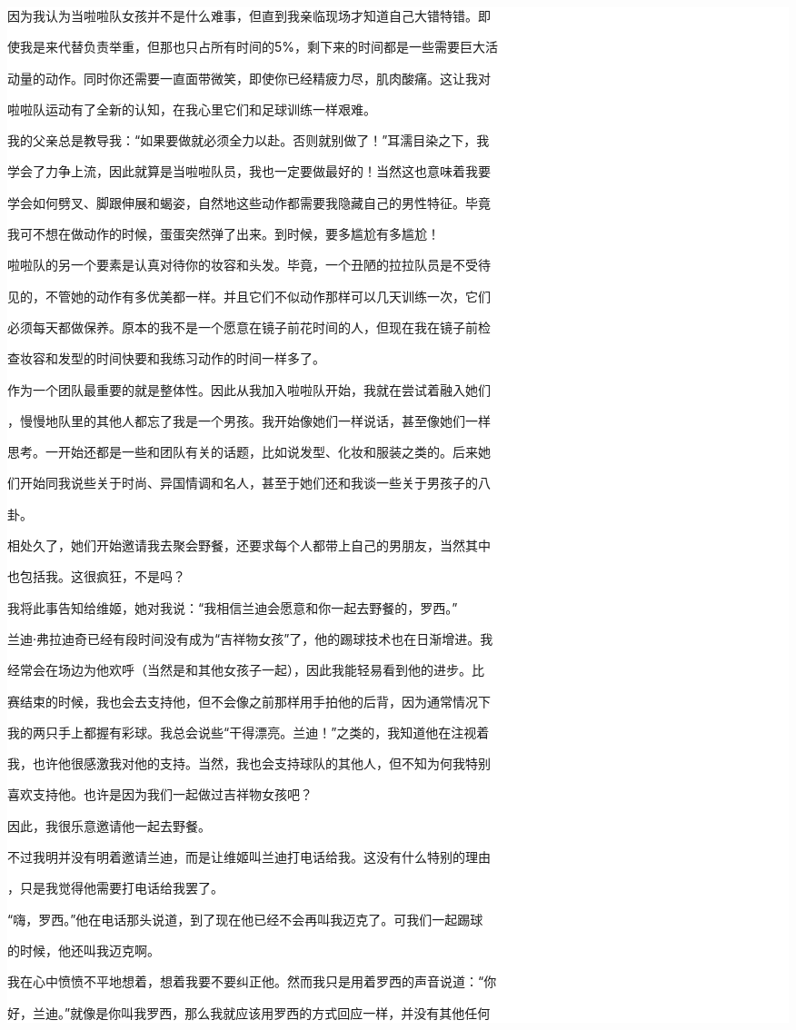 因为我认为当啦啦队女孩并不是什么难事，但直到我亲临现场才知道自己大错特错。即

使我是来代替负责举重，但那也只占所有时间的5%，剩下来的时间都是一些需要巨大活

动量的动作。同时你还需要一直面带微笑，即使你已经精疲力尽，肌肉酸痛。这让我对

啦啦队运动有了全新的认知，在我心里它们和足球训练一样艰难。

我的父亲总是教导我：“如果要做就必须全力以赴。否则就别做了！”耳濡目染之下，我

学会了力争上流，因此就算是当啦啦队员，我也一定要做最好的！当然这也意味着我要

学会如何劈叉、脚跟伸展和蝎姿，自然地这些动作都需要我隐藏自己的男性特征。毕竟

我可不想在做动作的时候，蛋蛋突然弹了出来。到时候，要多尴尬有多尴尬！

啦啦队的另一个要素是认真对待你的妆容和头发。毕竟，一个丑陋的拉拉队员是不受待

见的，不管她的动作有多优美都一样。并且它们不似动作那样可以几天训练一次，它们

必须每天都做保养。原本的我不是一个愿意在镜子前花时间的人，但现在我在镜子前检

查妆容和发型的时间快要和我练习动作的时间一样多了。

作为一个团队最重要的就是整体性。因此从我加入啦啦队开始，我就在尝试着融入她们

，慢慢地队里的其他人都忘了我是一个男孩。我开始像她们一样说话，甚至像她们一样

思考。一开始还都是一些和团队有关的话题，比如说发型、化妆和服装之类的。后来她

们开始同我说些关于时尚、异国情调和名人，甚至于她们还和我谈一些关于男孩子的八

卦。

相处久了，她们开始邀请我去聚会野餐，还要求每个人都带上自己的男朋友，当然其中

也包括我。这很疯狂，不是吗？

我将此事告知给维姬，她对我说：“我相信兰迪会愿意和你一起去野餐的，罗西。”

兰迪·弗拉迪奇已经有段时间没有成为“吉祥物女孩”了，他的踢球技术也在日渐增进。我

经常会在场边为他欢呼（当然是和其他女孩子一起），因此我能轻易看到他的进步。比

赛结束的时候，我也会去支持他，但不会像之前那样用手拍他的后背，因为通常情况下

我的两只手上都握有彩球。我总会说些“干得漂亮。兰迪！”之类的，我知道他在注视着

我，也许他很感激我对他的支持。当然，我也会支持球队的其他人，但不知为何我特别

喜欢支持他。也许是因为我们一起做过吉祥物女孩吧？

因此，我很乐意邀请他一起去野餐。

不过我明并没有明着邀请兰迪，而是让维姬叫兰迪打电话给我。这没有什么特别的理由

，只是我觉得他需要打电话给我罢了。

“嗨，罗西。”他在电话那头说道，到了现在他已经不会再叫我迈克了。可我们一起踢球

的时候，他还叫我迈克啊。

我在心中愤愤不平地想着，想着我要不要纠正他。然而我只是用着罗西的声音说道：“你

好，兰迪。”就像是你叫我罗西，那么我就应该用罗西的方式回应一样，并没有其他任何
